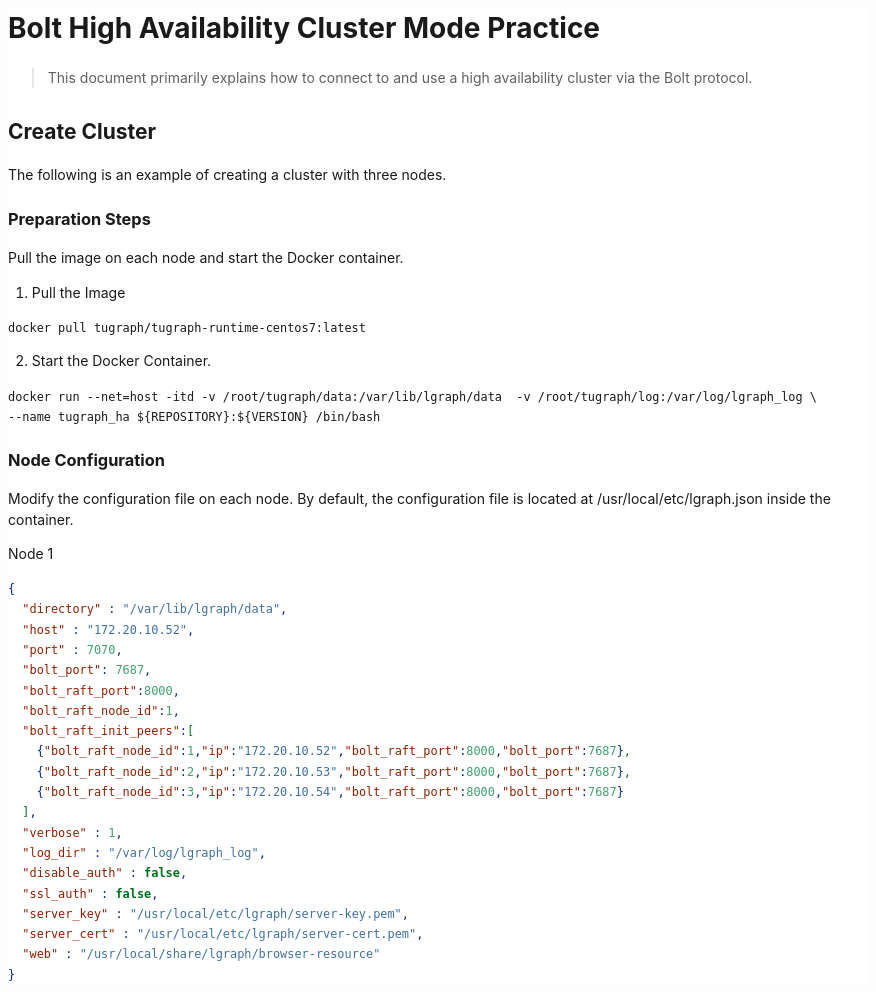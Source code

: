 # Bolt High Availability Cluster Mode Practice

> This document primarily explains how to connect to and use a high availability cluster via the Bolt protocol.

## Create Cluster

The following is an example of creating a cluster with three nodes.

### Preparation Steps

Pull the image on each node and start the Docker container.

1. Pull the Image

```
docker pull tugraph/tugraph-runtime-centos7:latest
```

2. Start the Docker Container.

```
docker run --net=host -itd -v /root/tugraph/data:/var/lib/lgraph/data  -v /root/tugraph/log:/var/log/lgraph_log \
--name tugraph_ha ${REPOSITORY}:${VERSION} /bin/bash
```

### Node Configuration

Modify the configuration file on each node. By default, the configuration file is located at /usr/local/etc/lgraph.json inside the container.

Node 1

```json
{
  "directory" : "/var/lib/lgraph/data",
  "host" : "172.20.10.52",
  "port" : 7070,
  "bolt_port": 7687,
  "bolt_raft_port":8000,
  "bolt_raft_node_id":1,
  "bolt_raft_init_peers":[
    {"bolt_raft_node_id":1,"ip":"172.20.10.52","bolt_raft_port":8000,"bolt_port":7687},
    {"bolt_raft_node_id":2,"ip":"172.20.10.53","bolt_raft_port":8000,"bolt_port":7687},
    {"bolt_raft_node_id":3,"ip":"172.20.10.54","bolt_raft_port":8000,"bolt_port":7687}
  ],
  "verbose" : 1,
  "log_dir" : "/var/log/lgraph_log",
  "disable_auth" : false,
  "ssl_auth" : false,
  "server_key" : "/usr/local/etc/lgraph/server-key.pem",
  "server_cert" : "/usr/local/etc/lgraph/server-cert.pem",
  "web" : "/usr/local/share/lgraph/browser-resource"
}
```
